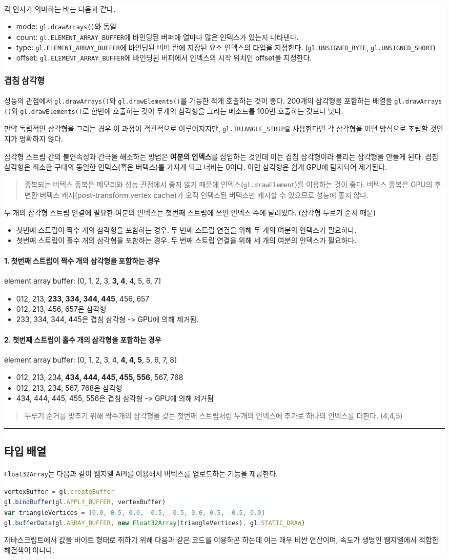 각 인자가 의마하는 바는 다음과 같다.

- mode: `gl.drawArrays()`와 동일
- count: `gl.ELEMENT_ARRAY_BUFFER`에 바인딩된 버퍼에 얼마나 많은 인덱스가 있는지 나타낸다.
- type: `gl.ELEMENT_ARRAY_BUFFER`에 바인딩된 버버 란에 저장된 요소 인덱스의 타입을 지정한다. (`gl.UNSIGNED_BYTE`, `gl.UNSIGNED_SHORT`)
- offset: `gl.ELEMENT_ARRAY_BUFFER`에 바인딩된 버퍼에서 인덱스의 시작 위치인 offset을 지정한다.

### 겹침 삼각형

성능의 관점에서 `gl.drawArrays()`와 `gl.drawElements()`를 가능한 적게 호출하는 것이 좋다. 200개의 삼각형을 포함하는 배열을 `gl.drawArrays()`와 `gl.drawElements()`로 한번에 호출하는 것이 두개의 삼각형을 그리는 메소드를 100번 호출하는 것보다 낫다.

만약 독립적인 삼각형을 그리는 경우 이 과정이 객관적으로 이루어지지만, `gl.TRIANGLE_STRIP을` 사용한다면 각 삼각형을 어떤 방식으로 조립할 것인지가 명확하지 않다.

삼각형 스트립 간의 불연속성과 간극을 해소하는 방법은 **여분의 인덱스**를 삽입하는 것인데 이는 겹침 삼각형이라 불리는 삼각형을 만들게 된다. 겹침 삼각형은 최소한 구대의 동일한 인덱스(혹은 버텍스)를 가지게 되고 너비는 0이다. 이런 삼각형은 쉽게 GPU에 탐지되어 제거된다.

> 중복되는 버텍스 중복은 메모리와 성능 관점에서 좋지 않기 때문에 인덱스(`gl.drawElement`)를 이용하는 것이 좋다.
> 버텍스 중복은 GPU의 후변환 버텍스 캐시(post-transform vertex cache)가 오직 인덱스된 버텍스만 캐시할 수 있으므로 성능에 좋지 않다.

두 개의 삼각형 스트립 연결에 필요한 여분의 인덱스는 첫번째 스트립에 쓰인 인덱스 수에 달려있다. (삼각형 두르기 순서 때문)

- 첫번째 스트립이 짝수 개의 삼각형을 포함하는 경우. 두 번째 스트립 연결을 위해 두 개의 여분의 인덱스가 필요하다.
- 첫번째 스트립이 홀수 개의 삼각형을 포함하는 경우. 두 번째 스트립 연결을 위해 세 개의 여분의 인덱스가 필요하다.

#### 1. 첫번째 스트립이 짝수 개의 삼각형을 포함하는 경우

element array buffer: [0, 1, 2, 3, **3, 4**, 4, 5, 6, 7]

- 012, 213, **233, 334, 344, 445**, 456, 657
- 012, 213, 456, 657은 삼각형
- 233, 334, 344, 445은 겹침 삼각형 -> GPU에 의해 제거됨.

#### 2. 첫번째 스트립이 홀수 개의 삼각형을 포함하는 경우

element array buffer: [0, 1, 2, 3, 4, **4, 4, 5**, 5, 6, 7, 8]

- 012, 213, 234, **434, 444, 445, 455, 556**, 567, 768
- 012, 213, 234, 567, 768은 삼각형
- 434, 444, 445, 455, 556은 겹침 삼각형 -> GPU에 의해 제거됨

> 두루기 순거를 맞추기 위해 짝수개의 삼각형을 갖는 첫번째 스트립처럼 두개의 인덱스에 추가로 하나의 인덱스를 더한다. (4,4,5)

---

## 타입 배열

`Float32Array`는 다음과 같이 웹지엘 API를 이용해서 버텍스를 업로드하는 기능을 제공한다.

```js
vertexBuffer = gl.createBuffer
gl.bindBuffer(gl.APPLY_BUFFER, vertexBuffer)
var triangleVertices = [0.0, 0.5, 0.0, -0.5, -0.5, 0.0, 0.5, -0.5, 0.0]
gl.bufferData(gl.ARRAY_BUFFER, new Float32Array(triangleVertices), gl.STATIC_DRAW)
```

자바스크립트에서 값을 바이트 형태로 취하기 위해 다음과 같은 코드를 이용하곤 하는데 이는 매우 비싼 연산이며, 속도가 생명인 웹지엘에서 적합한 해결책이 아니다.
